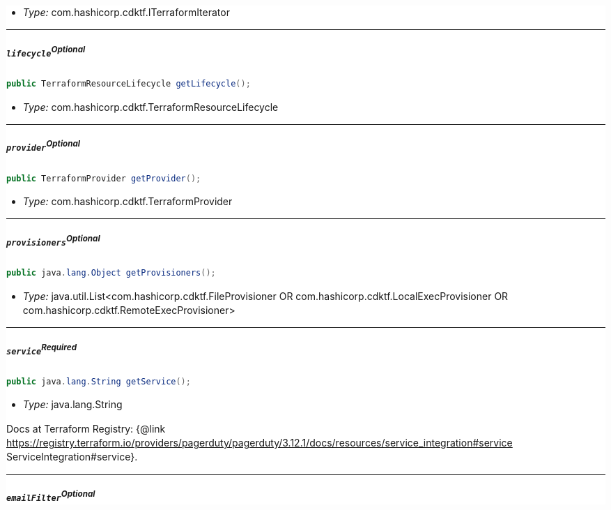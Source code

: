 - *Type:* com.hashicorp.cdktf.ITerraformIterator

---

##### `lifecycle`<sup>Optional</sup> <a name="lifecycle" id="@cdktf/provider-pagerduty.serviceIntegration.ServiceIntegrationConfig.property.lifecycle"></a>

```java
public TerraformResourceLifecycle getLifecycle();
```

- *Type:* com.hashicorp.cdktf.TerraformResourceLifecycle

---

##### `provider`<sup>Optional</sup> <a name="provider" id="@cdktf/provider-pagerduty.serviceIntegration.ServiceIntegrationConfig.property.provider"></a>

```java
public TerraformProvider getProvider();
```

- *Type:* com.hashicorp.cdktf.TerraformProvider

---

##### `provisioners`<sup>Optional</sup> <a name="provisioners" id="@cdktf/provider-pagerduty.serviceIntegration.ServiceIntegrationConfig.property.provisioners"></a>

```java
public java.lang.Object getProvisioners();
```

- *Type:* java.util.List<com.hashicorp.cdktf.FileProvisioner OR com.hashicorp.cdktf.LocalExecProvisioner OR com.hashicorp.cdktf.RemoteExecProvisioner>

---

##### `service`<sup>Required</sup> <a name="service" id="@cdktf/provider-pagerduty.serviceIntegration.ServiceIntegrationConfig.property.service"></a>

```java
public java.lang.String getService();
```

- *Type:* java.lang.String

Docs at Terraform Registry: {@link https://registry.terraform.io/providers/pagerduty/pagerduty/3.12.1/docs/resources/service_integration#service ServiceIntegration#service}.

---

##### `emailFilter`<sup>Optional</sup> <a name="emailFilter" id="@cdktf/provider-pagerduty.serviceIntegration.ServiceIntegrationConfig.property.emailFilter"></a>
